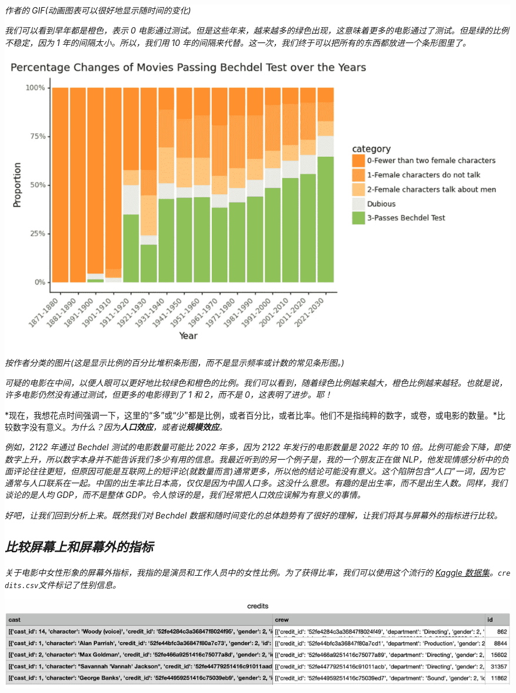 *作者的 GIF(动画图表可以很好地显示随时间的变化)*

*我们可以看到早年都是橙色，表示 0 电影通过测试。但是这些年来，越来越多的绿色出现，这意味着更多的电影通过了测试。但是绿的比例不稳定，因为 1 年的间隔太小。所以，我们用 10 年的间隔来代替。这一次，我们终于可以把所有的东西都放进一个条形图里了。*

*![](img/074125452ae2407b2891c82f36232cc0.png)*

*按作者分类的图片(这是显示比例的百分比堆积条形图，而不是显示频率或计数的常见条形图。)*

*可疑的电影在中间，以便人眼可以更好地比较绿色和橙色的比例。我们可以看到，随着绿色比例越来越大，橙色比例越来越轻。也就是说，许多电影仍然没有通过测试，但更多的电影得到了 1 和 2，而不是 0，这表明了进步。耶！*

*现在，我想花点时间强调一下，这里的“多”或“少”都是比例，或者百分比，或者比率。他们不是指纯粹的数字，或卷，或电影的数量。*比较数字没有意义。*为什么？因为**人口效应**，或者说**规模效应**。*

*例如，2122 年通过 Bechdel 测试的电影数量可能比 2022 年多，因为 2122 年发行的电影数量是 2022 年的 10 倍。比例可能会下降，即使数字上升，所以数字本身并不能告诉我们多少有用的信息。我最近听到的另一个例子是，我的一个朋友正在做 NLP，他发现情感分析中的负面评论往往更短，但原因可能是互联网上的短评论(就数量而言)通常更多，所以他的结论可能没有意义。这个陷阱包含“人口”一词，因为它通常与人口联系在一起。中国的出生率比日本高，仅仅是因为中国人口多。这没什么意思。有趣的是出生率，而不是出生人数。同样，我们谈论的是人均 GDP，而不是整体 GDP。令人惊讶的是，我们经常把人口效应误解为有意义的事情。*

*好吧，让我们回到分析上来。既然我们对 Bechdel 数据和随时间变化的总体趋势有了很好的理解，让我们将其与屏幕外的指标进行比较。*

## *比较屏幕上和屏幕外的指标*

*关于电影中女性形象的屏幕外指标，我指的是演员和工作人员中的女性比例。为了获得比率，我们可以使用这个流行的 [Kaggle 数据集](https://www.kaggle.com/rounakbanik/the-movies-dataset?select=credits.csv)。`credits.csv`文件标记了性别信息。*

*![](img/9a41e7f876704f495d59c308283f7d71.png)*
